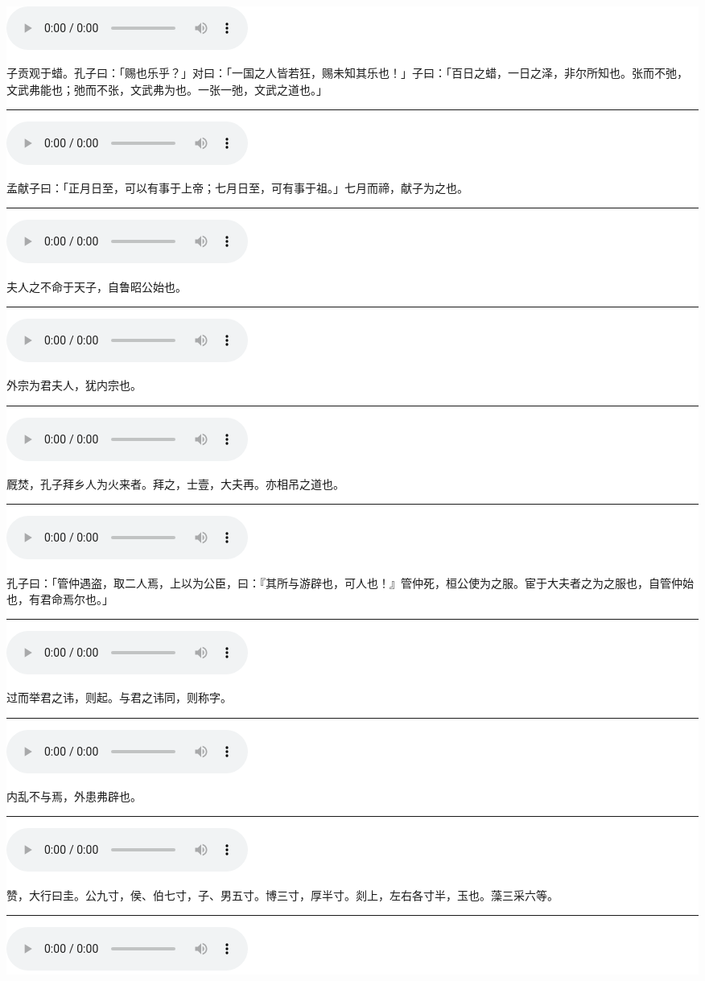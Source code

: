 
![](assets/audios/21/65.mp3)

子贡观于蜡。孔子曰：「赐也乐乎？」对曰：「一国之人皆若狂，赐未知其乐也！」子曰：「百日之蜡，一日之泽，非尔所知也。张而不弛，文武弗能也；弛而不张，文武弗为也。一张一弛，文武之道也。」

---

![](assets/audios/21/66.mp3)

孟献子曰：「正月日至，可以有事于上帝；七月日至，可有事于祖。」七月而禘，献子为之也。

---

![](assets/audios/21/67.mp3)

夫人之不命于天子，自鲁昭公始也。

---

![](assets/audios/21/68.mp3)

外宗为君夫人，犹内宗也。

---

![](assets/audios/21/69.mp3)

厩焚，孔子拜乡人为火来者。拜之，士壹，大夫再。亦相吊之道也。

---

![](assets/audios/21/70.mp3)

孔子曰：「管仲遇盗，取二人焉，上以为公臣，曰：『其所与游辟也，可人也！』管仲死，桓公使为之服。宦于大夫者之为之服也，自管仲始也，有君命焉尔也。」

---

![](assets/audios/21/71.mp3)

过而举君之讳，则起。与君之讳同，则称字。

---

![](assets/audios/21/72.mp3)

内乱不与焉，外患弗辟也。

---

![](assets/audios/21/73.mp3)

赞，大行曰圭。公九寸，侯、伯七寸，子、男五寸。博三寸，厚半寸。剡上，左右各寸半，玉也。藻三采六等。

---

![](assets/audios/21/74.mp3)
